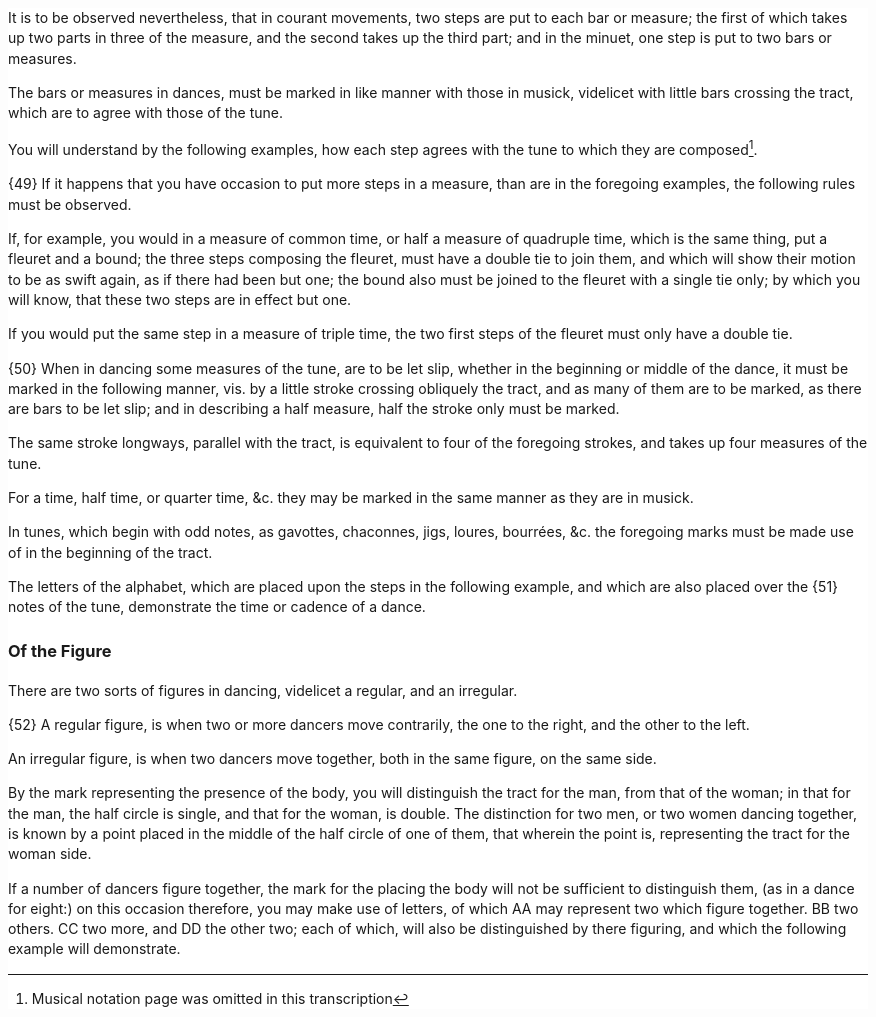 It is to be observed nevertheless, that in courant movements, two steps are put to each bar or measure; the first of which takes up two parts in three of the measure, and the second takes up the third part; and in the minuet, one step is put to two bars or measures.

The bars or measures in dances, must be marked in like manner with those in musick, videlicet with little bars crossing the tract, which are to agree with those of the tune.

You will understand by the following examples, how each step agrees with the tune to which they are composed[^11].

[^11]: Musical notation page was omitted in this transcription

{49} If it happens that you have occasion to put more steps in a measure, than are in the foregoing examples, the following rules must be observed.

If, for example, you would in a measure of common time, or half a measure of quadruple time, which is the same thing, put a fleuret and a bound; the three steps composing the fleuret, must have a double tie to join them, and which will show their motion to be as swift again, as if there had been but one; the bound also must be joined to the fleuret with a single tie only; by which you will know, that these two steps are in effect but one.

If you would put the same step in a measure of triple time, the two first steps of the fleuret must only have a double tie.

{50} When in dancing some measures of the tune, are to be let slip, whether in the beginning or middle of the dance, it must be marked in the following manner, vis. by a little stroke crossing obliquely the tract, and as many of them are to be marked, as there are bars to be let slip; and in describing a half measure, half the stroke only must be marked.

The same stroke longways, parallel with the tract, is equivalent to four of the foregoing strokes, and takes up four measures of the tune.

For a time, half time, or quarter time, &c. they may be marked in the same manner as they are in musick.

In tunes, which begin with odd notes, as gavottes, chaconnes, jigs, loures, bourrées, &c. the foregoing marks must be made use of in the beginning of the tract.

The letters of the alphabet, which are placed upon the steps in the following example, and which are also placed over the {51} notes of the tune, demonstrate the time or cadence of a dance.

### Of the Figure

There are two sorts of figures in dancing, videlicet a regular, and an irregular.

{52} A regular figure, is when two or more dancers move contrarily, the one to the right, and the other to the left.

An irregular figure, is when two dancers move together, both in the same figure, on the same side.

By the mark representing the presence of the body, you will distinguish the tract for the man, from that of the woman; in that for the man, the half circle is single, and that for the woman, is double. The distinction for two men, or two women dancing together, is known by a point placed in the middle of the half circle of one of them, that wherein the point is, representing the tract for the woman side.

If a number of dancers figure together, the mark for the placing the body will not be sufficient to distinguish them, (as in a dance for eight:) on this occasion therefore, you may make use of letters, of which AA may represent two which figure together. BB two others. CC two more, and DD the other two; each of which, will also be distinguished by there figuring, and which the following example will demonstrate.


[^1]: _Read_, uncommon praises (misprint is mentioned in Errata)
[^2]: _Read_, on a line (misprint is mentioned in Errata)
[^3]: Figures on the page 10 were ommited in this transcription
[^4]: _Read_, and forwards a mark for the foot up (misprint is mentioned in Errata)
[^5]: Tables on pages 29 and 30 were omitted in this transcription
[^6]: _Add_, as E F do the upper end of the Room, G H the lower part (missing phrase is mentioned in Errata)
[^7]: Table on page 38 was omitted in this transcription.
[^8]: _Read_, to cross before (misprint is mentioned in Errata)
[^9]: 41 pages of tables were omitted in this transcription.
[^10]: _Read_, rigaudons (misprint is mentioned in Errata)
